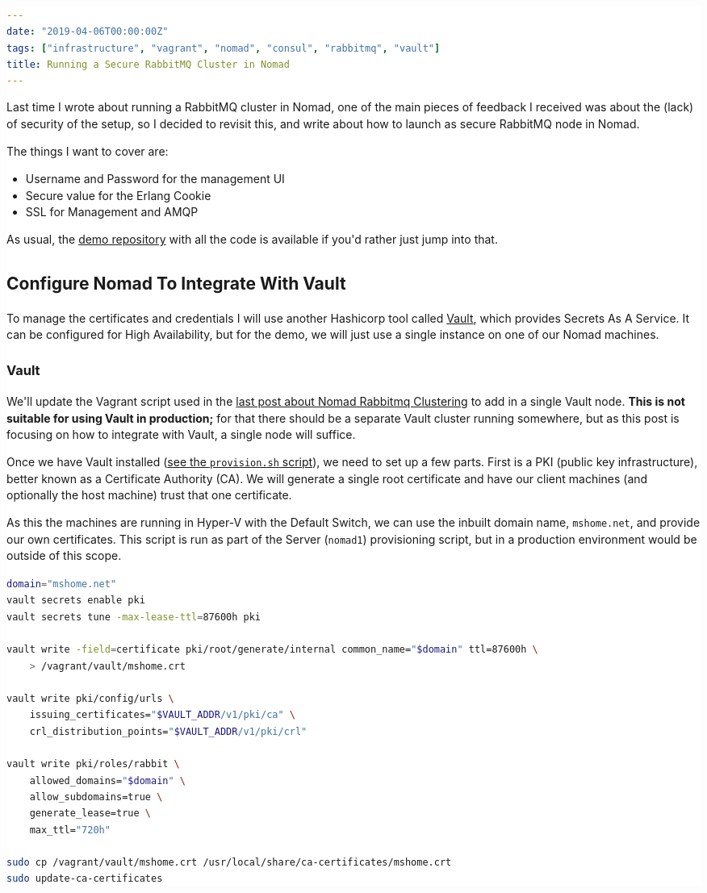 ```yaml
---
date: "2019-04-06T00:00:00Z"
tags: ["infrastructure", "vagrant", "nomad", "consul", "rabbitmq", "vault"]
title: Running a Secure RabbitMQ Cluster in Nomad
---
```


Last time I wrote about running a RabbitMQ cluster in Nomad, one of the main pieces of feedback I received was about the (lack) of security of the setup, so I decided to revisit this, and write about how to launch as secure RabbitMQ node in Nomad.

The things I want to cover are:

* Username and Password for the management UI
* Secure value for the Erlang Cookie
* SSL for Management and AMQP

As usual, the [demo repository](https://github.com/Pondidum/Nomad-RabbitMQ-Demo) with all the code is available if you'd rather just jump into that.

## Configure Nomad To Integrate With Vault

To manage the certificates and credentials I will use another Hashicorp tool called [Vault](https://vaultproject.io/), which provides Secrets As A Service.  It can be configured for High Availability, but for the demo, we will just use a single instance on one of our Nomad machines.

### Vault

We'll update the Vagrant script used in the [last post about Nomad Rabbitmq Clustering](/2019/01/28/nomad-rabbitmq-consul-cluster/) to add in a single Vault node.  **This is not suitable for using Vault in production;** for that there should be a separate Vault cluster running somewhere, but as this post is focusing on how to integrate with Vault, a single node will suffice.

Once we have Vault installed ([see the `provision.sh` script](https://github.com/Pondidum/Nomad-RabbitMQ-Demo/blob/master/provision.sh#L50)), we need to set up a few parts.  First is a PKI (public key infrastructure), better known as a Certificate Authority (CA).  We will generate a single root certificate and have our client machines (and optionally the host machine) trust that one certificate.

As this the machines are running in Hyper-V with the Default Switch, we can use the inbuilt domain name, `mshome.net`, and provide our own certificates.  This script is run as part of the Server (`nomad1`) provisioning script, but in a production environment would be outside of this scope.

```bash
domain="mshome.net"
vault secrets enable pki
vault secrets tune -max-lease-ttl=87600h pki

vault write -field=certificate pki/root/generate/internal common_name="$domain" ttl=87600h \
    > /vagrant/vault/mshome.crt

vault write pki/config/urls \
    issuing_certificates="$VAULT_ADDR/v1/pki/ca" \
    crl_distribution_points="$VAULT_ADDR/v1/pki/crl"

vault write pki/roles/rabbit \
    allowed_domains="$domain" \
    allow_subdomains=true \
    generate_lease=true \
    max_ttl="720h"

sudo cp /vagrant/vault/mshome.crt /usr/local/share/ca-certificates/mshome.crt
sudo update-ca-certificates
```
